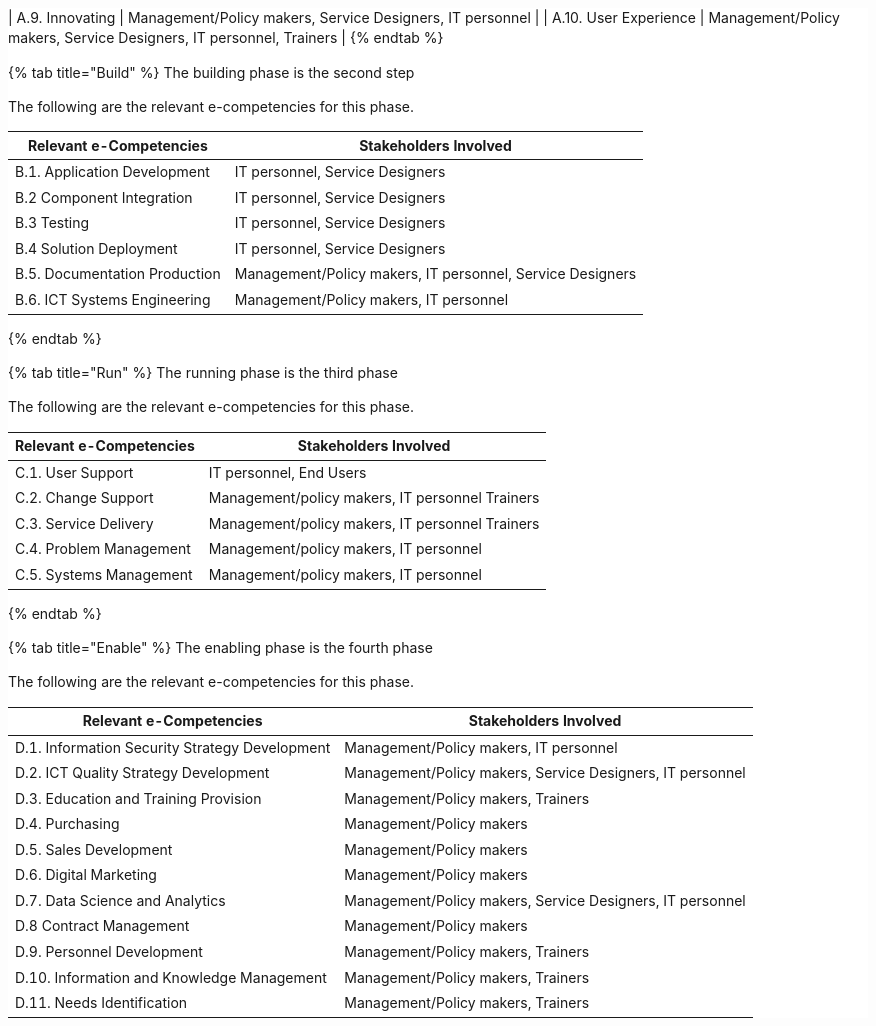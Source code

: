 | A.9. Innovating                                          | Management/Policy makers, Service Designers, IT personnel           |
| A.10. User Experience                                    | Management/Policy makers, Service Designers, IT personnel, Trainers |
{% endtab %}

{% tab title="Build" %}
The building phase is the second step

The following are the relevant e-competencies for this phase.

| Relevant e-Competencies       | Stakeholders Involved                                     |
| ----------------------------- | --------------------------------------------------------- |
| B.1. Application Development  | IT personnel, Service Designers                           |
| B.2 Component Integration     | IT personnel, Service Designers                           |
| B.3 Testing                   | IT personnel, Service Designers                           |
| B.4 Solution Deployment       | IT personnel, Service Designers                           |
| B.5. Documentation Production | Management/Policy makers, IT personnel, Service Designers |
| B.6. ICT Systems Engineering  | Management/Policy makers, IT personnel                    |
{% endtab %}

{% tab title="Run" %}
The running phase is the third phase

The following are the relevant e-competencies for this phase.

| Relevant e-Competencies  | Stakeholders Involved                           |
| ------------------------ | ----------------------------------------------- |
| C.1. User Support        | IT personnel, End Users                         |
| C.2. Change Support      | Management/policy makers, IT personnel Trainers |
| C.3. Service Delivery    | Management/policy makers, IT personnel Trainers |
| C.4. Problem Management  | Management/policy makers, IT personnel          |
| C.5. Systems Management  | Management/policy makers, IT personnel          |
{% endtab %}

{% tab title="Enable" %}
The enabling phase is the fourth phase

The following are the relevant e-competencies for this phase.

| Relevant e-Competencies                        | Stakeholders Involved                                     |
| ---------------------------------------------- | --------------------------------------------------------- |
| D.1. Information Security Strategy Development | Management/Policy makers, IT personnel                    |
| D.2. ICT Quality Strategy Development          | Management/Policy makers, Service Designers, IT personnel |
| D.3. Education and Training Provision          | Management/Policy makers, Trainers                        |
| D.4. Purchasing                                | Management/Policy makers                                  |
| D.5. Sales Development                         | Management/Policy makers                                  |
| D.6. Digital Marketing                         | Management/Policy makers                                  |
| D.7. Data Science and Analytics                | Management/Policy makers, Service Designers, IT personnel |
| D.8 Contract Management                        | Management/Policy makers                                  |
| D.9. Personnel Development                     | Management/Policy makers, Trainers                        |
| D.10. Information and Knowledge Management     | Management/Policy makers, Trainers                        |
| D.11. Needs Identification                     | Management/Policy makers, Trainers                        |